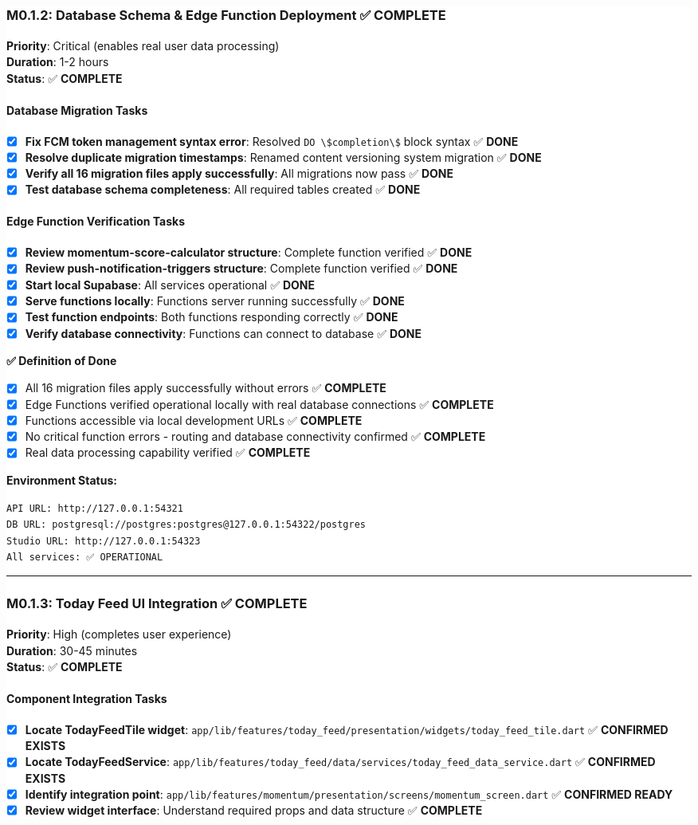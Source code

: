 
### **M0.1.2: Database Schema & Edge Function Deployment** ✅ **COMPLETE**
**Priority**: Critical (enables real user data processing)  
**Duration**: 1-2 hours  
**Status**: ✅ **COMPLETE**

#### **Database Migration Tasks**
- [x] **Fix FCM token management syntax error**: Resolved `DO \$completion\$` block syntax ✅ **DONE**
- [x] **Resolve duplicate migration timestamps**: Renamed content versioning system migration ✅ **DONE**
- [x] **Verify all 16 migration files apply successfully**: All migrations now pass ✅ **DONE**
- [x] **Test database schema completeness**: All required tables created ✅ **DONE**

#### **Edge Function Verification Tasks**
- [x] **Review momentum-score-calculator structure**: Complete function verified ✅ **DONE**
- [x] **Review push-notification-triggers structure**: Complete function verified ✅ **DONE**
- [x] **Start local Supabase**: All services operational ✅ **DONE**
- [x] **Serve functions locally**: Functions server running successfully ✅ **DONE**
- [x] **Test function endpoints**: Both functions responding correctly ✅ **DONE**
- [x] **Verify database connectivity**: Functions can connect to database ✅ **DONE**

**✅ Definition of Done**
- [x] All 16 migration files apply successfully without errors ✅ **COMPLETE**
- [x] Edge Functions verified operational locally with real database connections ✅ **COMPLETE**
- [x] Functions accessible via local development URLs ✅ **COMPLETE**
- [x] No critical function errors - routing and database connectivity confirmed ✅ **COMPLETE**
- [x] Real data processing capability verified ✅ **COMPLETE**

**Environment Status:**
```
API URL: http://127.0.0.1:54321
DB URL: postgresql://postgres:postgres@127.0.0.1:54322/postgres  
Studio URL: http://127.0.0.1:54323
All services: ✅ OPERATIONAL
```

---

### **M0.1.3: Today Feed UI Integration** ✅ **COMPLETE**
**Priority**: High (completes user experience)  
**Duration**: 30-45 minutes  
**Status**: ✅ **COMPLETE**

#### **Component Integration Tasks**
- [x] **Locate TodayFeedTile widget**: `app/lib/features/today_feed/presentation/widgets/today_feed_tile.dart` ✅ **CONFIRMED EXISTS**
- [x] **Locate TodayFeedService**: `app/lib/features/today_feed/data/services/today_feed_data_service.dart` ✅ **CONFIRMED EXISTS**
- [x] **Identify integration point**: `app/lib/features/momentum/presentation/screens/momentum_screen.dart` ✅ **CONFIRMED READY**
- [x] **Review widget interface**: Understand required props and data structure ✅ **COMPLETE**
